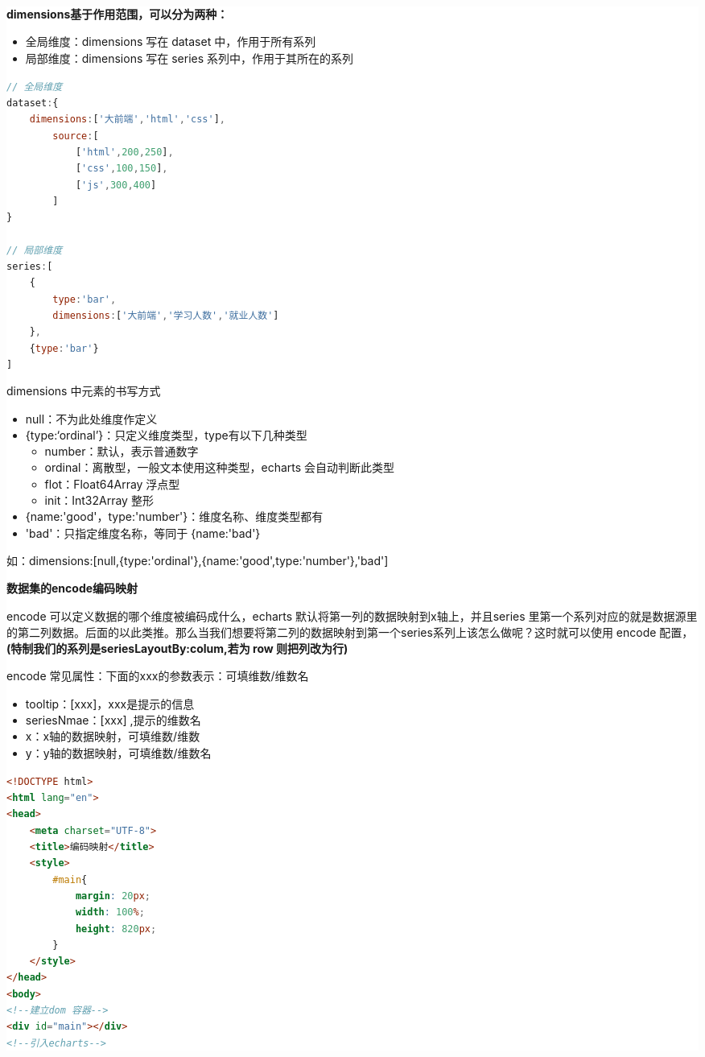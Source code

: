 **dimensions基于作用范围，可以分为两种：**

* 全局维度：dimensions 写在 dataset 中，作用于所有系列
* 局部维度：dimensions  写在 series 系列中，作用于其所在的系列

```js
// 全局维度
dataset:{
    dimensions:['大前端','html','css'],
        source:[
            ['html',200,250],
            ['css',100,150],
            ['js',300,400]
        ]
}

// 局部维度
series:[
    {
        type:'bar',
        dimensions:['大前端','学习人数','就业人数']
    },
   	{type:'bar'}
]
```

dimensions 中元素的书写方式

* null：不为此处维度作定义
* {type:‘ordinal’}：只定义维度类型，type有以下几种类型
  * number：默认，表示普通数字
  * ordinal：离散型，一般文本使用这种类型，echarts 会自动判断此类型
  * flot：Float64Array 浮点型
  * init：Int32Array 整形
* {name:'good'，type:'number'}：维度名称、维度类型都有
* 'bad'：只指定维度名称，等同于 {name:'bad'}

如：dimensions:[null,{type:'ordinal'},{name:'good',type:'number'},'bad']

**数据集的encode编码映射**

encode 可以定义数据的哪个维度被编码成什么，echarts 默认将第一列的数据映射到x轴上，并且series 里第一个系列对应的就是数据源里的第二列数据。后面的以此类推。那么当我们想要将第二列的数据映射到第一个series系列上该怎么做呢？这时就可以使用 encode 配置，**(特制我们的系列是seriesLayoutBy:colum,若为 row 则把列改为行)**

encode 常见属性：下面的xxx的参数表示：可填维数/维数名

* tooltip：[xxx]，xxx是提示的信息
* seriesNmae：[xxx] ,提示的维数名
* x：x轴的数据映射，可填维数/维数
* y：y轴的数据映射，可填维数/维数名

```html
<!DOCTYPE html>
<html lang="en">
<head>
    <meta charset="UTF-8">
    <title>编码映射</title>
    <style>
        #main{
            margin: 20px;
            width: 100%;
            height: 820px;
        }
    </style>
</head>
<body>
<!--建立dom 容器-->
<div id="main"></div>
<!--引入echarts-->
```